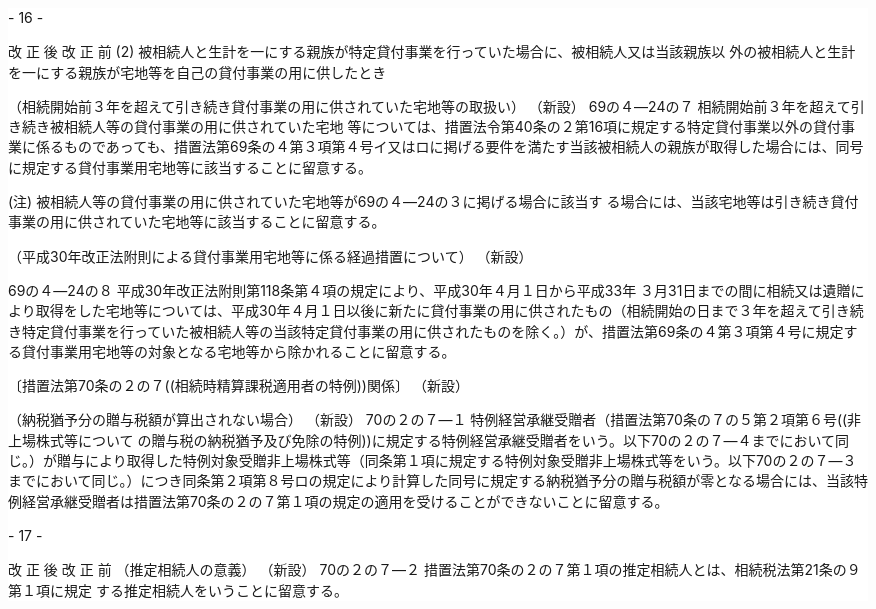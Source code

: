 
\- 16 -

改 正 後
改 正 前
(2) 被相続人と生計を一にする親族が特定貸付事業を行っていた場合に、被相続人又は当該親族以
外の被相続人と生計を一にする親族が宅地等を自己の貸付事業の用に供したとき



（相続開始前３年を超えて引き続き貸付事業の用に供されていた宅地等の取扱い）
（新設）
69の４―24の７
相続開始前３年を超えて引き続き被相続人等の貸付事業の用に供されていた宅地
等については、措置法令第40条の２第16項に規定する特定貸付事業以外の貸付事業に係るものであっても、措置法第69条の４第３項第４号イ又はロに掲げる要件を満たす当該被相続人の親族が取得した場合には、同号に規定する貸付事業用宅地等に該当することに留意する。


 (注) 被相続人等の貸付事業の用に供されていた宅地等が69の４―24の３に掲げる場合に該当す
る場合には、当該宅地等は引き続き貸付事業の用に供されていた宅地等に該当することに留意する。




（平成30年改正法附則による貸付事業用宅地等に係る経過措置について）
（新設）

69の４―24の８
平成30年改正法附則第118条第４項の規定により、平成30年４月１日から平成33年
３月31日までの間に相続又は遺贈により取得をした宅地等については、平成30年４月１日以後に新たに貸付事業の用に供されたもの（相続開始の日まで３年を超えて引き続き特定貸付事業を行っていた被相続人等の当該特定貸付事業の用に供されたものを除く。）が、措置法第69条の４第３項第４号に規定する貸付事業用宅地等の対象となる宅地等から除かれることに留意する。





〔措置法第70条の２の７((相続時精算課税適用者の特例))関係〕
（新設）


（納税猶予分の贈与税額が算出されない場合）
（新設）
70の２の７―１
特例経営承継受贈者（措置法第70条の７の５第２項第６号((非上場株式等について
の贈与税の納税猶予及び免除の特例))に規定する特例経営承継受贈者をいう。以下70の２の７―４までにおいて同じ。）が贈与により取得した特例対象受贈非上場株式等（同条第１項に規定する特例対象受贈非上場株式等をいう。以下70の２の７―３までにおいて同じ。）につき同条第２項第８号ロの規定により計算した同号に規定する納税猶予分の贈与税額が零となる場合には、当該特例経営承継受贈者は措置法第70条の２の７第１項の規定の適用を受けることができないことに留意する。





\- 17 -

改 正 後
改 正 前
（推定相続人の意義）
（新設）
70の２の７―２
措置法第70条の２の７第１項の推定相続人とは、相続税法第21条の９第１項に規定
する推定相続人をいうことに留意する。

